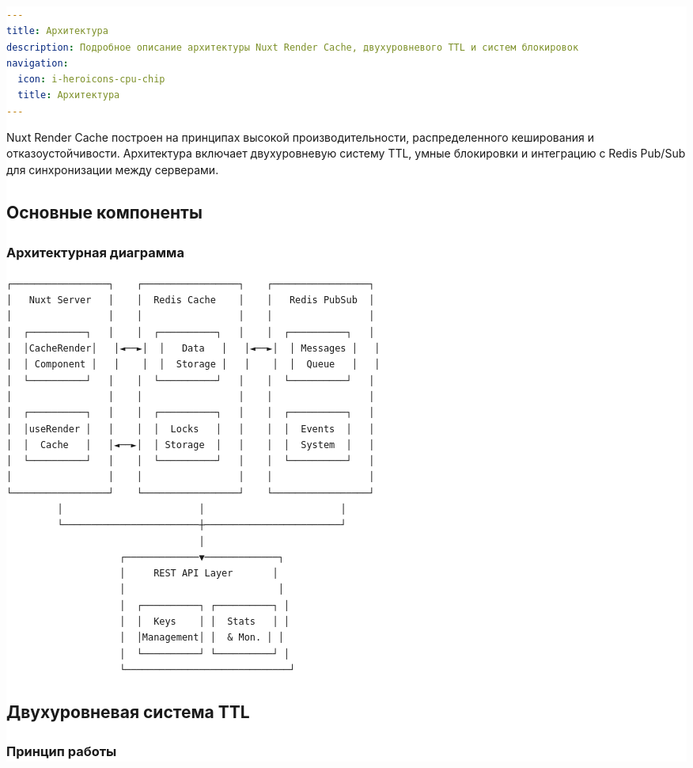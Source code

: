 ```yaml
---
title: Архитектура
description: Подробное описание архитектуры Nuxt Render Cache, двухуровневого TTL и систем блокировок
navigation:
  icon: i-heroicons-cpu-chip
  title: Архитектура
---
```


Nuxt Render Cache построен на принципах высокой производительности, распределенного кеширования и отказоустойчивости. Архитектура включает двухуровневую систему TTL, умные блокировки и интеграцию с Redis Pub/Sub для синхронизации между серверами.

## Основные компоненты

### Архитектурная диаграмма

```
┌─────────────────┐    ┌─────────────────┐    ┌─────────────────┐
│   Nuxt Server   │    │  Redis Cache    │    │   Redis PubSub  │
│                 │    │                 │    │                 │
│  ┌──────────┐   │    │  ┌──────────┐   │    │  ┌──────────┐   │
│  │CacheRender│   │◄──►│  │   Data   │   │◄──►│  │ Messages │   │
│  │ Component │   │    │  │  Storage │   │    │  │  Queue   │   │
│  └──────────┘   │    │  └──────────┘   │    │  └──────────┘   │
│                 │    │                 │    │                 │
│  ┌──────────┐   │    │  ┌──────────┐   │    │  ┌──────────┐   │
│  │useRender │   │    │  │  Locks   │   │    │  │  Events  │   │
│  │  Cache   │   │◄──►│  │ Storage  │   │    │  │  System  │   │
│  └──────────┘   │    │  └──────────┘   │    │  └──────────┘   │
│                 │    │                 │    │                 │
└─────────────────┘    └─────────────────┘    └─────────────────┘
         │                        │                        │
         └────────────────────────┼────────────────────────┘
                                  │
                    ┌─────────────▼─────────────┐
                    │     REST API Layer       │
                    │                           │
                    │  ┌──────────┐ ┌──────────┐ │
                    │  │  Keys    │ │  Stats   │ │
                    │  │Management│ │  & Mon. │ │
                    │  └──────────┘ └──────────┘ │
                    └─────────────────────────────┘
```

## Двухуровневая система TTL

### Принцип работы

